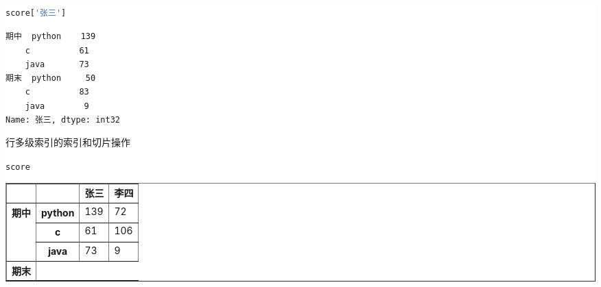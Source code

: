 


```python
score['张三']
```




    期中  python    139
        c          61
        java       73
    期末  python     50
        c          83
        java        9
    Name: 张三, dtype: int32



行多级索引的索引和切片操作


```python
score
```




<div>
<style scoped>
    .dataframe tbody tr th:only-of-type {
        vertical-align: middle;
    }

    .dataframe tbody tr th {
        vertical-align: top;
    }

    .dataframe thead th {
        text-align: right;
    }
</style>
<table border="1" class="dataframe">
  <thead>
    <tr style="text-align: right;">
      <th></th>
      <th></th>
      <th>张三</th>
      <th>李四</th>
    </tr>
  </thead>
  <tbody>
    <tr>
      <th rowspan="3" valign="top">期中</th>
      <th>python</th>
      <td>139</td>
      <td>72</td>
    </tr>
    <tr>
      <th>c</th>
      <td>61</td>
      <td>106</td>
    </tr>
    <tr>
      <th>java</th>
      <td>73</td>
      <td>9</td>
    </tr>
    <tr>
      <th rowspan="3" valign="top">期末</th>
